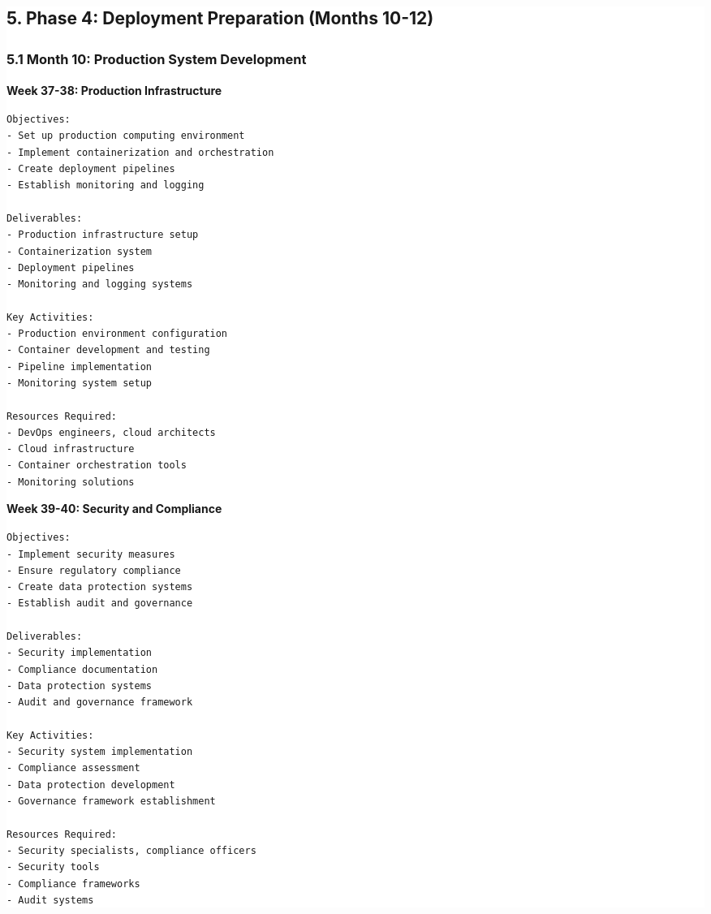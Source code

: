 ## 5. Phase 4: Deployment Preparation (Months 10-12)

### 5.1 Month 10: Production System Development

**Week 37-38: Production Infrastructure**
```
Objectives:
- Set up production computing environment
- Implement containerization and orchestration
- Create deployment pipelines
- Establish monitoring and logging

Deliverables:
- Production infrastructure setup
- Containerization system
- Deployment pipelines
- Monitoring and logging systems

Key Activities:
- Production environment configuration
- Container development and testing
- Pipeline implementation
- Monitoring system setup

Resources Required:
- DevOps engineers, cloud architects
- Cloud infrastructure
- Container orchestration tools
- Monitoring solutions
```

**Week 39-40: Security and Compliance**
```
Objectives:
- Implement security measures
- Ensure regulatory compliance
- Create data protection systems
- Establish audit and governance

Deliverables:
- Security implementation
- Compliance documentation
- Data protection systems
- Audit and governance framework

Key Activities:
- Security system implementation
- Compliance assessment
- Data protection development
- Governance framework establishment

Resources Required:
- Security specialists, compliance officers
- Security tools
- Compliance frameworks
- Audit systems
```

